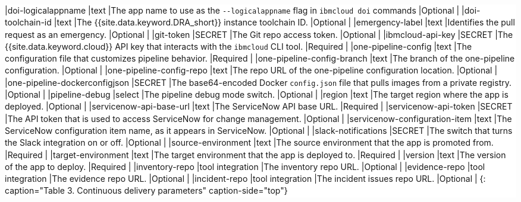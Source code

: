 |doi-logicalappname		|text		|The app name to use as the `--logicalappname` flag in `ibmcloud doi` commands	|Optional			|
|doi-toolchain-id		|text		|The {{site.data.keyword.DRA_short}} instance toolchain ID.	|Optional			|
|emergency-label		|text		|Identifies the pull request as an emergency.	|Optional			|
|git-token		|SECRET		|The Git repo access token.	|Optional			|
|ibmcloud-api-key		|SECRET		|The {{site.data.keyword.cloud}} API key that interacts with the `ibmcloud` CLI tool.	|Required			|
|one-pipeline-config		|text		|The configuration file that customizes pipeline behavior.	|Required			|
|one-pipeline-config-branch		|text		|The branch of the one-pipeline configuration.	|Optional			|
|one-pipeline-config-repo		|text		|The repo URL of the one-pipeline configuration location.	|Optional			|
|one-pipeline-dockerconfigjson		|SECRET		|The base64-encoded Docker `config.json` file that pulls images from a private registry.	|Optional	  	|
|pipeline-debug		|select		|The pipeline debug mode switch.	|Optional			|
|region		|text		|The target region where the app is deployed.	|Optional			|
|servicenow-api-base-url		|text		|The ServiceNow API base URL.	|Required			|
|servicenow-api-token		|SECRET		|The API token that is used to access ServiceNow for change management.	|Optional			|
|servicenow-configuration-item		|text		|The ServiceNow configuration item name, as it appears in ServiceNow.	|Optional			|
|slack-notifications		|SECRET		|The switch that turns the Slack integration on or off.  |Optional			|
|source-environment		|text		|The source environment that the app is promoted from.	|Required			|
|target-environment		|text		|The target environment that the app is deployed to.	|Required			|
|version		|text		|The version of the app to deploy.	|Required	  	|
|inventory-repo		|tool integration		|The inventory repo URL.	|Optional			|
|evidence-repo		|tool integration		|The evidence repo URL.	|Optional			|
|incident-repo  	|tool integration		|The incident issues repo URL.	|Optional			|
{: caption="Table 3. Continuous delivery parameters" caption-side="top"}
